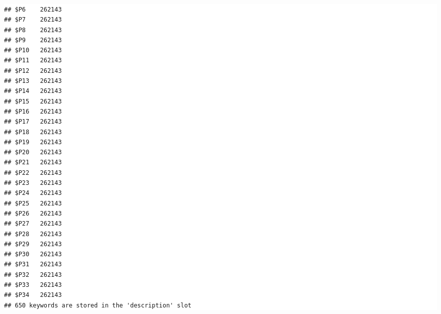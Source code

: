     ## $P6    262143
    ## $P7    262143
    ## $P8    262143
    ## $P9    262143
    ## $P10   262143
    ## $P11   262143
    ## $P12   262143
    ## $P13   262143
    ## $P14   262143
    ## $P15   262143
    ## $P16   262143
    ## $P17   262143
    ## $P18   262143
    ## $P19   262143
    ## $P20   262143
    ## $P21   262143
    ## $P22   262143
    ## $P23   262143
    ## $P24   262143
    ## $P25   262143
    ## $P26   262143
    ## $P27   262143
    ## $P28   262143
    ## $P29   262143
    ## $P30   262143
    ## $P31   262143
    ## $P32   262143
    ## $P33   262143
    ## $P34   262143
    ## 650 keywords are stored in the 'description' slot
